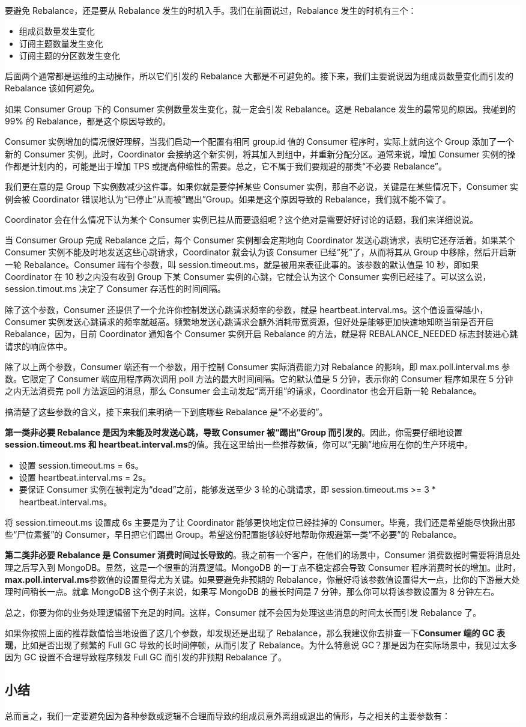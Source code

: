 要避免 Rebalance，还是要从 Rebalance 发生的时机入手。我们在前面说过，Rebalance 发生的时机有三个：

- 组成员数量发生变化
- 订阅主题数量发生变化
- 订阅主题的分区数发生变化

后面两个通常都是运维的主动操作，所以它们引发的 Rebalance 大都是不可避免的。接下来，我们主要说说因为组成员数量变化而引发的 Rebalance 该如何避免。

如果 Consumer Group 下的 Consumer 实例数量发生变化，就一定会引发 Rebalance。这是 Rebalance 发生的最常见的原因。我碰到的 99% 的 Rebalance，都是这个原因导致的。

Consumer 实例增加的情况很好理解，当我们启动一个配置有相同 group.id 值的 Consumer 程序时，实际上就向这个 Group 添加了一个新的 Consumer 实例。此时，Coordinator 会接纳这个新实例，将其加入到组中，并重新分配分区。通常来说，增加 Consumer 实例的操作都是计划内的，可能是出于增加 TPS 或提高伸缩性的需要。总之，它不属于我们要规避的那类“不必要 Rebalance”。

我们更在意的是 Group 下实例数减少这件事。如果你就是要停掉某些 Consumer 实例，那自不必说，关键是在某些情况下，Consumer 实例会被 Coordinator 错误地认为“已停止”从而被“踢出”Group。如果是这个原因导致的 Rebalance，我们就不能不管了。

Coordinator 会在什么情况下认为某个 Consumer 实例已挂从而要退组呢？这个绝对是需要好好讨论的话题，我们来详细说说。

当 Consumer Group 完成 Rebalance 之后，每个 Consumer 实例都会定期地向 Coordinator 发送心跳请求，表明它还存活着。如果某个 Consumer 实例不能及时地发送这些心跳请求，Coordinator 就会认为该 Consumer 已经“死”了，从而将其从 Group 中移除，然后开启新一轮 Rebalance。Consumer 端有个参数，叫 session.timeout.ms，就是被用来表征此事的。该参数的默认值是 10 秒，即如果 Coordinator 在 10 秒之内没有收到 Group 下某 Consumer 实例的心跳，它就会认为这个 Consumer 实例已经挂了。可以这么说，session.timout.ms 决定了 Consumer 存活性的时间间隔。

除了这个参数，Consumer 还提供了一个允许你控制发送心跳请求频率的参数，就是 heartbeat.interval.ms。这个值设置得越小，Consumer 实例发送心跳请求的频率就越高。频繁地发送心跳请求会额外消耗带宽资源，但好处是能够更加快速地知晓当前是否开启 Rebalance，因为，目前 Coordinator 通知各个 Consumer 实例开启 Rebalance 的方法，就是将 REBALANCE_NEEDED 标志封装进心跳请求的响应体中。

除了以上两个参数，Consumer 端还有一个参数，用于控制 Consumer 实际消费能力对 Rebalance 的影响，即 max.poll.interval.ms 参数。它限定了 Consumer 端应用程序两次调用 poll 方法的最大时间间隔。它的默认值是 5 分钟，表示你的 Consumer 程序如果在 5 分钟之内无法消费完 poll 方法返回的消息，那么 Consumer 会主动发起“离开组”的请求，Coordinator 也会开启新一轮 Rebalance。

搞清楚了这些参数的含义，接下来我们来明确一下到底哪些 Rebalance 是“不必要的”。

**第一类非必要 Rebalance 是因为未能及时发送心跳，导致 Consumer 被“踢出”Group 而引发的**。因此，你需要仔细地设置**session.timeout.ms 和 heartbeat.interval.ms**的值。我在这里给出一些推荐数值，你可以“无脑”地应用在你的生产环境中。

- 设置 session.timeout.ms = 6s。
- 设置 heartbeat.interval.ms = 2s。
- 要保证 Consumer 实例在被判定为“dead”之前，能够发送至少 3 轮的心跳请求，即 session.timeout.ms >= 3 * heartbeat.interval.ms。

将 session.timeout.ms 设置成 6s 主要是为了让 Coordinator 能够更快地定位已经挂掉的 Consumer。毕竟，我们还是希望能尽快揪出那些“尸位素餐”的 Consumer，早日把它们踢出 Group。希望这份配置能够较好地帮助你规避第一类“不必要”的 Rebalance。

**第二类非必要 Rebalance 是 Consumer 消费时间过长导致的**。我之前有一个客户，在他们的场景中，Consumer 消费数据时需要将消息处理之后写入到 MongoDB。显然，这是一个很重的消费逻辑。MongoDB 的一丁点不稳定都会导致 Consumer 程序消费时长的增加。此时，**max.poll.interval.ms**参数值的设置显得尤为关键。如果要避免非预期的 Rebalance，你最好将该参数值设置得大一点，比你的下游最大处理时间稍长一点。就拿 MongoDB 这个例子来说，如果写 MongoDB 的最长时间是 7 分钟，那么你可以将该参数设置为 8 分钟左右。

总之，你要为你的业务处理逻辑留下充足的时间。这样，Consumer 就不会因为处理这些消息的时间太长而引发 Rebalance 了。

如果你按照上面的推荐数值恰当地设置了这几个参数，却发现还是出现了 Rebalance，那么我建议你去排查一下**Consumer 端的 GC 表现**，比如是否出现了频繁的 Full GC 导致的长时间停顿，从而引发了 Rebalance。为什么特意说 GC？那是因为在实际场景中，我见过太多因为 GC 设置不合理导致程序频发 Full GC 而引发的非预期 Rebalance 了。

## 小结

总而言之，我们一定要避免因为各种参数或逻辑不合理而导致的组成员意外离组或退出的情形，与之相关的主要参数有：
